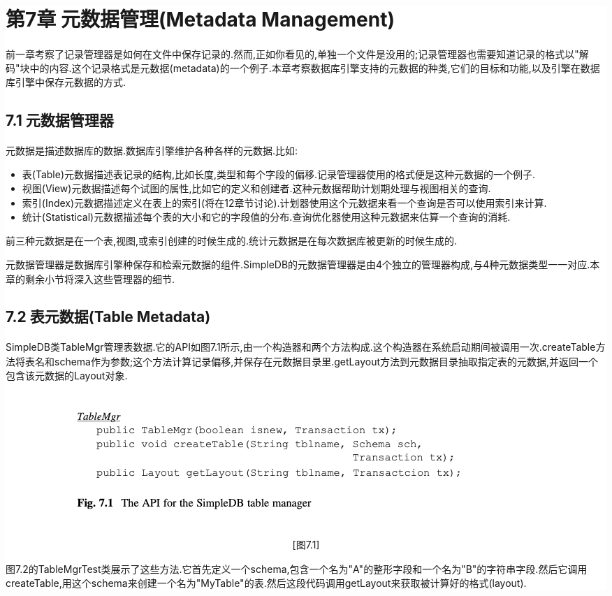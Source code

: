 # 第7章 元数据管理(Metadata Management)

前一章考察了记录管理器是如何在文件中保存记录的.然而,正如你看见的,单独一个文件是没用的;记录管理器也需要知道记录的格式以"解码"块中的内容.这个记录格式是元数据(metadata)的一个例子.本章考察数据库引擎支持的元数据的种类,它们的目标和功能,以及引擎在数据库引擎中保存元数据的方式.

## 7.1 元数据管理器
元数据是描述数据库的数据.数据库引擎维护各种各样的元数据.比如:
*	表(Table)元数据描述表记录的结构,比如长度,类型和每个字段的偏移.记录管理器使用的格式便是这种元数据的一个例子.
*	视图(View)元数据描述每个试图的属性,比如它的定义和创建者.这种元数据帮助计划期处理与视图相关的查询.
*	索引(Index)元数据描述定义在表上的索引(将在12章节讨论).计划器使用这个元数据来看一个查询是否可以使用索引来计算.
*	统计(Statistical)元数据描述每个表的大小和它的字段值的分布.查询优化器使用这种元数据来估算一个查询的消耗.

前三种元数据是在一个表,视图,或索引创建的时候生成的.统计元数据是在每次数据库被更新的时候生成的.

元数据管理器是数据库引擎种保存和检索元数据的组件.SimpleDB的元数据管理器是由4个独立的管理器构成,与4种元数据类型一一对应.本章的剩余小节将深入这些管理器的细节.

## 7.2 表元数据(Table Metadata)
SimpleDB类TableMgr管理表数据.它的API如图7.1所示,由一个构造器和两个方法构成.这个构造器在系统启动期间被调用一次.createTable方法将表名和schema作为参数;这个方法计算记录偏移,并保存在元数据目录里.getLayout方法到元数据目录抽取指定表的元数据,并返回一个包含该元数据的Layout对象.


![](./img/7.1.png)
<div align="center">[图7.1]</div>

图7.2的TableMgrTest类展示了这些方法.它首先定义一个schema,包含一个名为"A"的整形字段和一个名为"B"的字符串字段.然后它调用createTable,用这个schema来创建一个名为"MyTable"的表.然后这段代码调用getLayout来获取被计算好的格式(layout).
